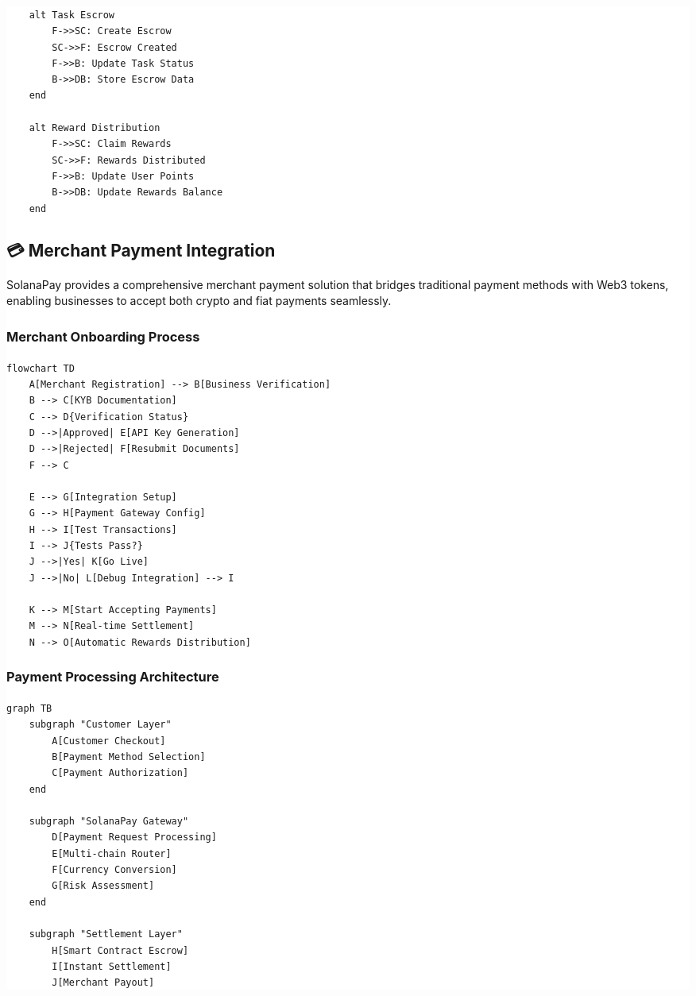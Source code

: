 ```mermaid
    alt Task Escrow
        F->>SC: Create Escrow
        SC->>F: Escrow Created
        F->>B: Update Task Status
        B->>DB: Store Escrow Data
    end
    
    alt Reward Distribution
        F->>SC: Claim Rewards
        SC->>F: Rewards Distributed
        F->>B: Update User Points
        B->>DB: Update Rewards Balance
    end
```

## 💳 Merchant Payment Integration

SolanaPay provides a comprehensive merchant payment solution that bridges traditional payment methods with Web3 tokens, enabling businesses to accept both crypto and fiat payments seamlessly.

### Merchant Onboarding Process

```mermaid
flowchart TD
    A[Merchant Registration] --> B[Business Verification]
    B --> C[KYB Documentation]
    C --> D{Verification Status}
    D -->|Approved| E[API Key Generation]
    D -->|Rejected| F[Resubmit Documents]
    F --> C
    
    E --> G[Integration Setup]
    G --> H[Payment Gateway Config]
    H --> I[Test Transactions]
    I --> J{Tests Pass?}
    J -->|Yes| K[Go Live]
    J -->|No| L[Debug Integration] --> I
    
    K --> M[Start Accepting Payments]
    M --> N[Real-time Settlement]
    N --> O[Automatic Rewards Distribution]
```

### Payment Processing Architecture

```mermaid
graph TB
    subgraph "Customer Layer"
        A[Customer Checkout]
        B[Payment Method Selection]
        C[Payment Authorization]
    end
    
    subgraph "SolanaPay Gateway"
        D[Payment Request Processing]
        E[Multi-chain Router]
        F[Currency Conversion]
        G[Risk Assessment]
    end
    
    subgraph "Settlement Layer"
        H[Smart Contract Escrow]
        I[Instant Settlement]
        J[Merchant Payout]
```